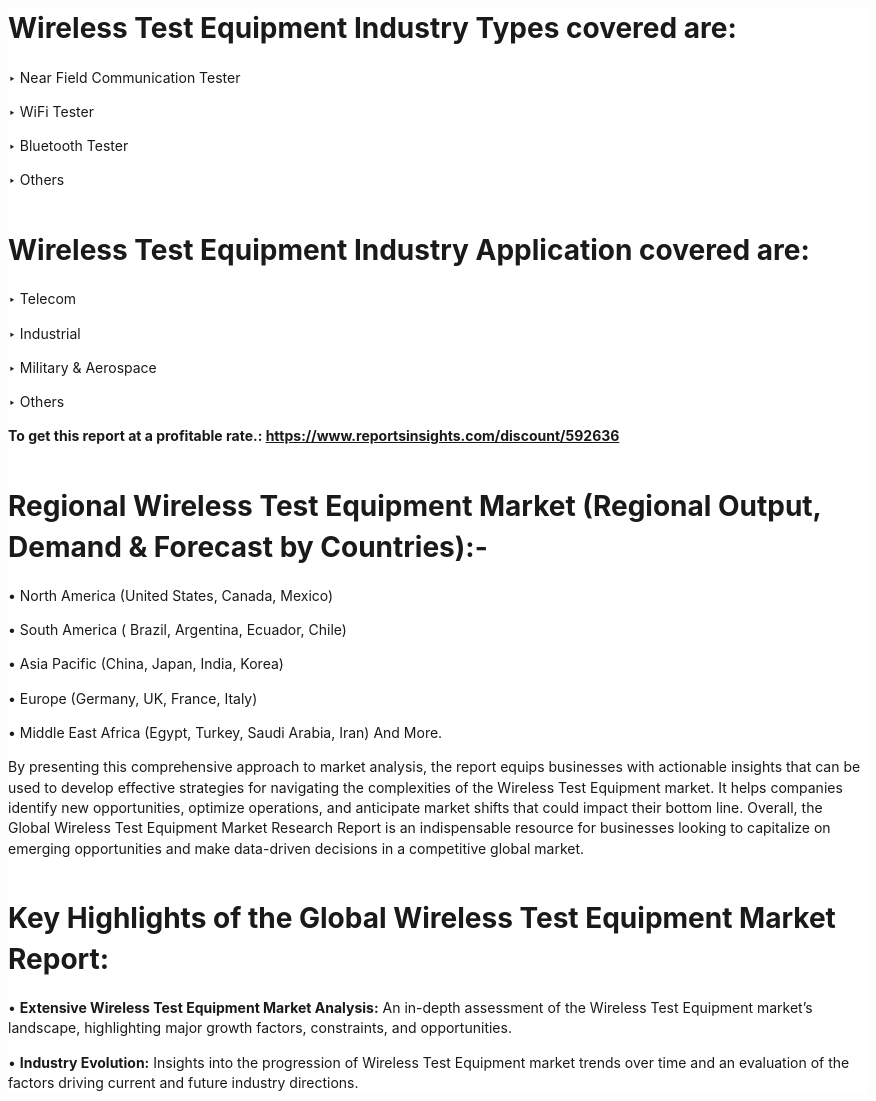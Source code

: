 # <strong>Wireless Test Equipment Industry Types covered are:</strong>

‣ Near Field Communication Tester

‣ WiFi Tester

‣ Bluetooth Tester

‣ Others

# <strong>Wireless Test Equipment Industry Application covered are:</strong>

‣ Telecom

‣ Industrial

‣ Military & Aerospace

‣ Others

<strong>To get this report at a profitable rate.: <a href=https://www.reportsinsights.com/discount/592636>https://www.reportsinsights.com/discount/592636</a></strong></font>

# <strong>Regional Wireless Test Equipment Market (Regional Output, Demand &amp; Forecast by Countries):-</strong>

• North America (United States, Canada, Mexico)

• South America ( Brazil, Argentina, Ecuador, Chile)

• Asia Pacific (China, Japan, India, Korea)

• Europe (Germany, UK, France, Italy)

• Middle East Africa (Egypt, Turkey, Saudi Arabia, Iran) And More.

By presenting this comprehensive approach to market analysis, the report equips businesses with actionable insights that can be used to develop effective strategies for navigating the complexities of the Wireless Test Equipment market. It helps companies identify new opportunities, optimize operations, and anticipate market shifts that could impact their bottom line. Overall, the Global Wireless Test Equipment Market Research Report is an indispensable resource for businesses looking to capitalize on emerging opportunities and make data-driven decisions in a competitive global market.

# <strong>Key Highlights of the Global Wireless Test Equipment Market Report:</strong>

• <strong>Extensive Wireless Test Equipment Market Analysis:</strong> An in-depth assessment of the Wireless Test Equipment market’s landscape, highlighting major growth factors, constraints, and opportunities.

• <strong>Industry Evolution:</strong> Insights into the progression of Wireless Test Equipment market trends over time and an evaluation of the factors driving current and future industry directions.
